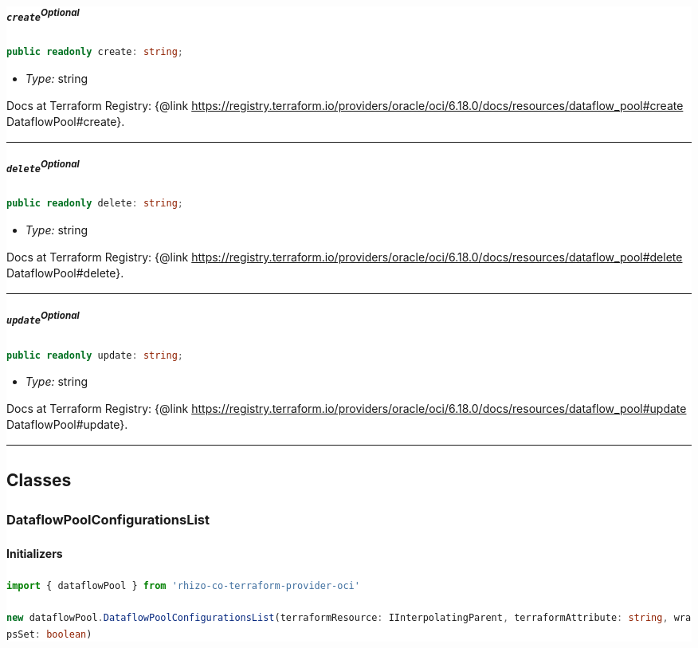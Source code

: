 
##### `create`<sup>Optional</sup> <a name="create" id="rhizo-co-terraform-provider-oci.dataflowPool.DataflowPoolTimeouts.property.create"></a>

```typescript
public readonly create: string;
```

- *Type:* string

Docs at Terraform Registry: {@link https://registry.terraform.io/providers/oracle/oci/6.18.0/docs/resources/dataflow_pool#create DataflowPool#create}.

---

##### `delete`<sup>Optional</sup> <a name="delete" id="rhizo-co-terraform-provider-oci.dataflowPool.DataflowPoolTimeouts.property.delete"></a>

```typescript
public readonly delete: string;
```

- *Type:* string

Docs at Terraform Registry: {@link https://registry.terraform.io/providers/oracle/oci/6.18.0/docs/resources/dataflow_pool#delete DataflowPool#delete}.

---

##### `update`<sup>Optional</sup> <a name="update" id="rhizo-co-terraform-provider-oci.dataflowPool.DataflowPoolTimeouts.property.update"></a>

```typescript
public readonly update: string;
```

- *Type:* string

Docs at Terraform Registry: {@link https://registry.terraform.io/providers/oracle/oci/6.18.0/docs/resources/dataflow_pool#update DataflowPool#update}.

---

## Classes <a name="Classes" id="Classes"></a>

### DataflowPoolConfigurationsList <a name="DataflowPoolConfigurationsList" id="rhizo-co-terraform-provider-oci.dataflowPool.DataflowPoolConfigurationsList"></a>

#### Initializers <a name="Initializers" id="rhizo-co-terraform-provider-oci.dataflowPool.DataflowPoolConfigurationsList.Initializer"></a>

```typescript
import { dataflowPool } from 'rhizo-co-terraform-provider-oci'

new dataflowPool.DataflowPoolConfigurationsList(terraformResource: IInterpolatingParent, terraformAttribute: string, wrapsSet: boolean)
```

